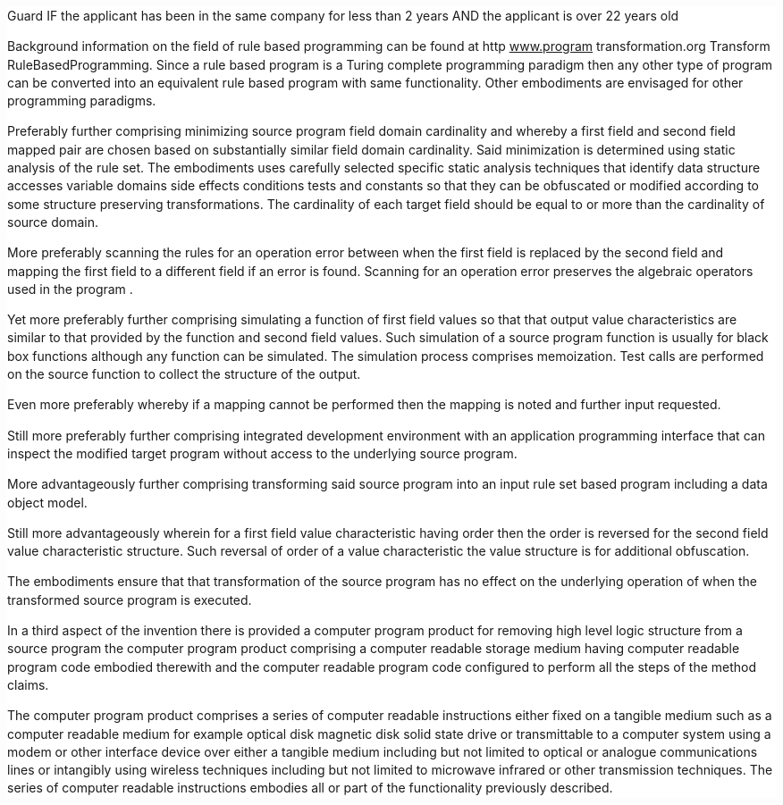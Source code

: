 Guard IF the applicant has been in the same company for less than 2 years AND the applicant is over 22 years old

Background information on the field of rule based programming can be found at http www.program transformation.org Transform RuleBasedProgramming. Since a rule based program is a Turing complete programming paradigm then any other type of program can be converted into an equivalent rule based program with same functionality. Other embodiments are envisaged for other programming paradigms.

Preferably further comprising minimizing source program field domain cardinality and whereby a first field and second field mapped pair are chosen based on substantially similar field domain cardinality. Said minimization is determined using static analysis of the rule set. The embodiments uses carefully selected specific static analysis techniques that identify data structure accesses variable domains side effects conditions tests and constants so that they can be obfuscated or modified according to some structure preserving transformations. The cardinality of each target field should be equal to or more than the cardinality of source domain.

More preferably scanning the rules for an operation error between when the first field is replaced by the second field and mapping the first field to a different field if an error is found. Scanning for an operation error preserves the algebraic operators used in the program .

Yet more preferably further comprising simulating a function of first field values so that that output value characteristics are similar to that provided by the function and second field values. Such simulation of a source program function is usually for black box functions although any function can be simulated. The simulation process comprises memoization. Test calls are performed on the source function to collect the structure of the output.

Even more preferably whereby if a mapping cannot be performed then the mapping is noted and further input requested.

Still more preferably further comprising integrated development environment with an application programming interface that can inspect the modified target program without access to the underlying source program.

More advantageously further comprising transforming said source program into an input rule set based program including a data object model.

Still more advantageously wherein for a first field value characteristic having order then the order is reversed for the second field value characteristic structure. Such reversal of order of a value characteristic the value structure is for additional obfuscation.

The embodiments ensure that that transformation of the source program has no effect on the underlying operation of when the transformed source program is executed.

In a third aspect of the invention there is provided a computer program product for removing high level logic structure from a source program the computer program product comprising a computer readable storage medium having computer readable program code embodied therewith and the computer readable program code configured to perform all the steps of the method claims.

The computer program product comprises a series of computer readable instructions either fixed on a tangible medium such as a computer readable medium for example optical disk magnetic disk solid state drive or transmittable to a computer system using a modem or other interface device over either a tangible medium including but not limited to optical or analogue communications lines or intangibly using wireless techniques including but not limited to microwave infrared or other transmission techniques. The series of computer readable instructions embodies all or part of the functionality previously described.
